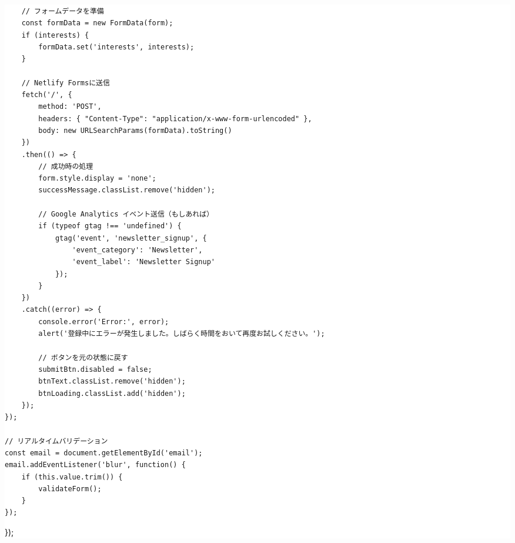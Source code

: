         // フォームデータを準備
        const formData = new FormData(form);
        if (interests) {
            formData.set('interests', interests);
        }
        
        // Netlify Formsに送信
        fetch('/', {
            method: 'POST',
            headers: { "Content-Type": "application/x-www-form-urlencoded" },
            body: new URLSearchParams(formData).toString()
        })
        .then(() => {
            // 成功時の処理
            form.style.display = 'none';
            successMessage.classList.remove('hidden');
            
            // Google Analytics イベント送信（もしあれば）
            if (typeof gtag !== 'undefined') {
                gtag('event', 'newsletter_signup', {
                    'event_category': 'Newsletter',
                    'event_label': 'Newsletter Signup'
                });
            }
        })
        .catch((error) => {
            console.error('Error:', error);
            alert('登録中にエラーが発生しました。しばらく時間をおいて再度お試しください。');
            
            // ボタンを元の状態に戻す
            submitBtn.disabled = false;
            btnText.classList.remove('hidden');
            btnLoading.classList.add('hidden');
        });
    });

    // リアルタイムバリデーション
    const email = document.getElementById('email');
    email.addEventListener('blur', function() {
        if (this.value.trim()) {
            validateForm();
        }
    });
});
</script>

